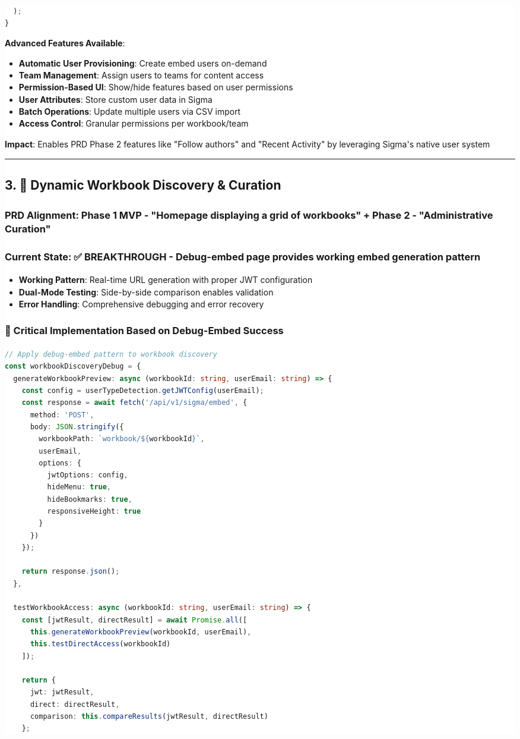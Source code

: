 ```typescript
  );
}
```

**Advanced Features Available**:
- **Automatic User Provisioning**: Create embed users on-demand
- **Team Management**: Assign users to teams for content access
- **Permission-Based UI**: Show/hide features based on user permissions
- **User Attributes**: Store custom user data in Sigma
- **Batch Operations**: Update multiple users via CSV import
- **Access Control**: Granular permissions per workbook/team

**Impact**: Enables PRD Phase 2 features like "Follow authors" and "Recent Activity" by leveraging Sigma's native user system

---

## **3. 🎨 Dynamic Workbook Discovery & Curation**

### **PRD Alignment**: Phase 1 MVP - "Homepage displaying a grid of workbooks" + Phase 2 - "Administrative Curation"

### **Current State**: ✅ **BREAKTHROUGH** - Debug-embed page provides working embed generation pattern
- **Working Pattern**: Real-time URL generation with proper JWT configuration
- **Dual-Mode Testing**: Side-by-side comparison enables validation
- **Error Handling**: Comprehensive debugging and error recovery

### **🚀 Critical Implementation Based on Debug-Embed Success**
```typescript
// Apply debug-embed pattern to workbook discovery
const workbookDiscoveryDebug = {
  generateWorkbookPreview: async (workbookId: string, userEmail: string) => {
    const config = userTypeDetection.getJWTConfig(userEmail);
    const response = await fetch('/api/v1/sigma/embed', {
      method: 'POST',
      body: JSON.stringify({
        workbookPath: `workbook/${workbookId}`,
        userEmail,
        options: { 
          jwtOptions: config,
          hideMenu: true,
          hideBookmarks: true,
          responsiveHeight: true
        }
      })
    });
    
    return response.json();
  },
  
  testWorkbookAccess: async (workbookId: string, userEmail: string) => {
    const [jwtResult, directResult] = await Promise.all([
      this.generateWorkbookPreview(workbookId, userEmail),
      this.testDirectAccess(workbookId)
    ]);
    
    return {
      jwt: jwtResult,
      direct: directResult,
      comparison: this.compareResults(jwtResult, directResult)
    };
```